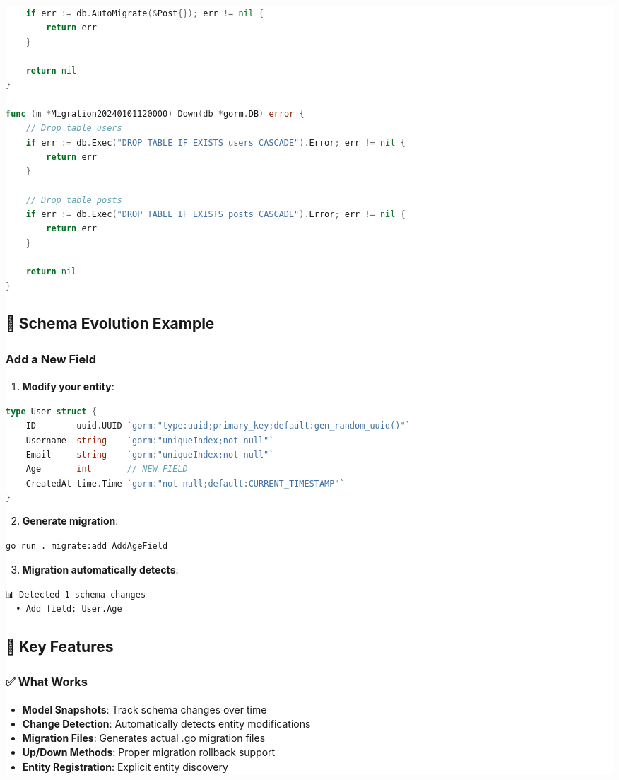 ```go
    if err := db.AutoMigrate(&Post{}); err != nil {
        return err
    }
    
    return nil
}

func (m *Migration20240101120000) Down(db *gorm.DB) error {
    // Drop table users
    if err := db.Exec("DROP TABLE IF EXISTS users CASCADE").Error; err != nil {
        return err
    }
    
    // Drop table posts
    if err := db.Exec("DROP TABLE IF EXISTS posts CASCADE").Error; err != nil {
        return err
    }
    
    return nil
}
```

## 🔧 Schema Evolution Example

### Add a New Field
1. **Modify your entity**:
```go
type User struct {
    ID        uuid.UUID `gorm:"type:uuid;primary_key;default:gen_random_uuid()"`
    Username  string    `gorm:"uniqueIndex;not null"`
    Email     string    `gorm:"uniqueIndex;not null"`
    Age       int       // NEW FIELD
    CreatedAt time.Time `gorm:"not null;default:CURRENT_TIMESTAMP"`
}
```

2. **Generate migration**:
```bash
go run . migrate:add AddAgeField
```

3. **Migration automatically detects**:
```
📊 Detected 1 schema changes
  • Add field: User.Age
```

## 🎯 Key Features

### ✅ What Works
- **Model Snapshots**: Track schema changes over time
- **Change Detection**: Automatically detects entity modifications  
- **Migration Files**: Generates actual .go migration files
- **Up/Down Methods**: Proper migration rollback support
- **Entity Registration**: Explicit entity discovery
